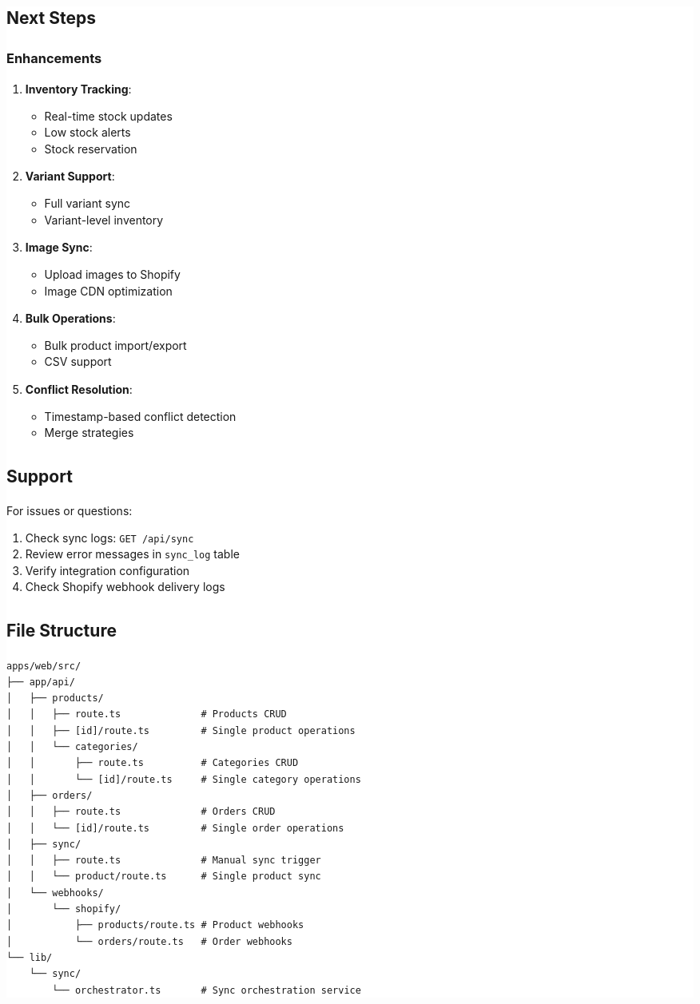 ## Next Steps

### Enhancements

1. **Inventory Tracking**:
   - Real-time stock updates
   - Low stock alerts
   - Stock reservation

2. **Variant Support**:
   - Full variant sync
   - Variant-level inventory

3. **Image Sync**:
   - Upload images to Shopify
   - Image CDN optimization

4. **Bulk Operations**:
   - Bulk product import/export
   - CSV support

5. **Conflict Resolution**:
   - Timestamp-based conflict detection
   - Merge strategies

## Support

For issues or questions:
1. Check sync logs: `GET /api/sync`
2. Review error messages in `sync_log` table
3. Verify integration configuration
4. Check Shopify webhook delivery logs

## File Structure

```
apps/web/src/
├── app/api/
│   ├── products/
│   │   ├── route.ts              # Products CRUD
│   │   ├── [id]/route.ts         # Single product operations
│   │   └── categories/
│   │       ├── route.ts          # Categories CRUD
│   │       └── [id]/route.ts     # Single category operations
│   ├── orders/
│   │   ├── route.ts              # Orders CRUD
│   │   └── [id]/route.ts         # Single order operations
│   ├── sync/
│   │   ├── route.ts              # Manual sync trigger
│   │   └── product/route.ts      # Single product sync
│   └── webhooks/
│       └── shopify/
│           ├── products/route.ts # Product webhooks
│           └── orders/route.ts   # Order webhooks
└── lib/
    └── sync/
        └── orchestrator.ts       # Sync orchestration service
```
